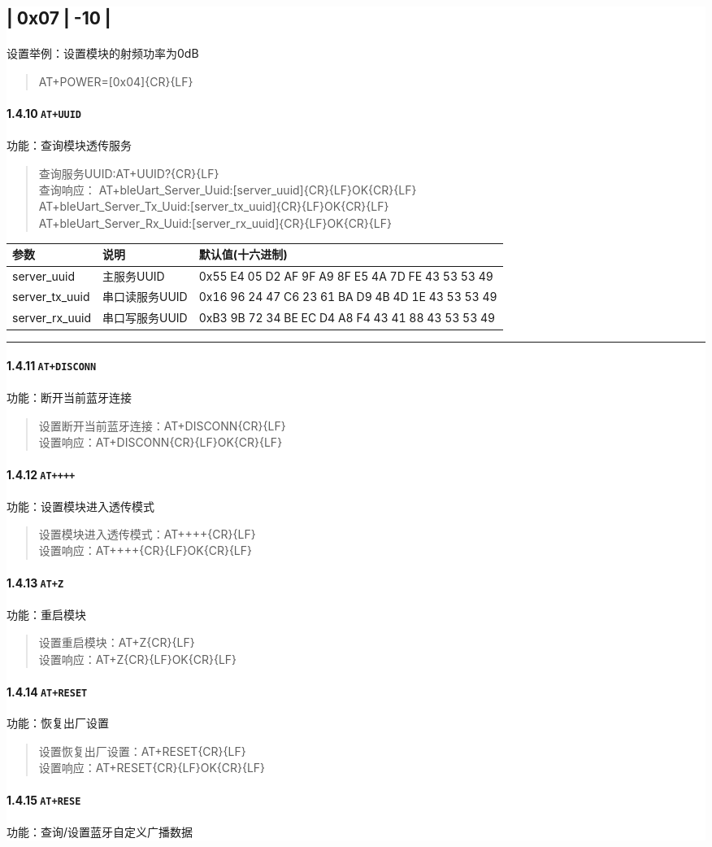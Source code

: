 |  0x07  |  -10  |
---
设置举例：设置模块的射频功率为0dB
> AT+POWER=[0x04]{CR}{LF}  

#### 1.4.10 `AT+UUID`

功能：查询模块透传服务

> 查询服务UUID:AT+UUID?{CR}{LF}  
> 查询响应：
> AT+bleUart_Server_Uuid:[server_uuid]{CR}{LF}OK{CR}{LF}  
> AT+bleUart_Server_Tx_Uuid:[server_tx_uuid]{CR}{LF}OK{CR}{LF}  
> AT+bleUart_Server_Rx_Uuid:[server_rx_uuid]{CR}{LF}OK{CR}{LF}  

|  参数  |  说明  |  默认值(十六进制)  |
|:------|:------|:-------|
|  server_uuid |  主服务UUID  |  0x55 E4 05 D2 AF 9F A9 8F E5 4A 7D FE 43 53 53 49  |
|  server_tx_uuid |  串口读服务UUID  |  0x16 96 24 47 C6 23 61 BA D9 4B 4D 1E 43 53 53 49  |
|  server_rx_uuid |  串口写服务UUID  |  0xB3 9B 72 34 BE EC D4 A8 F4 43 41 88 43 53 53 49  |
---

#### 1.4.11 `AT+DISCONN`

功能：断开当前蓝牙连接

> 设置断开当前蓝牙连接：AT+DISCONN{CR}{LF}  
> 设置响应：AT+DISCONN{CR}{LF}OK{CR}{LF}  

#### 1.4.12 `AT++++`

功能：设置模块进入透传模式

> 设置模块进入透传模式：AT++++{CR}{LF}  
> 设置响应：AT++++{CR}{LF}OK{CR}{LF}  

#### 1.4.13 `AT+Z`

功能：重启模块

> 设置重启模块：AT+Z{CR}{LF}  
> 设置响应：AT+Z{CR}{LF}OK{CR}{LF}  

#### 1.4.14 `AT+RESET`

功能：恢复出厂设置

> 设置恢复出厂设置：AT+RESET{CR}{LF}  
> 设置响应：AT+RESET{CR}{LF}OK{CR}{LF}

#### 1.4.15 `AT+RESE`

功能：查询/设置蓝牙自定义广播数据
